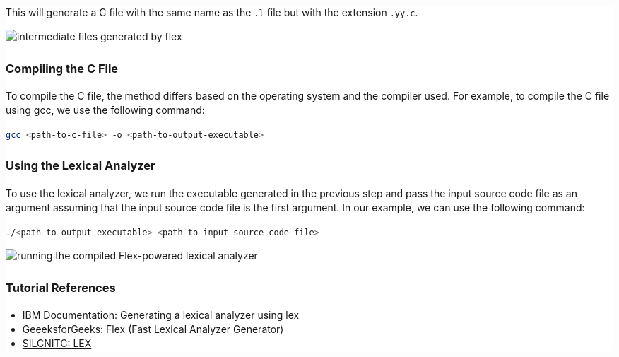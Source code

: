 This will generate a C file with the same name as the `.l` file but with the extension `.yy.c`.

![intermediate files generated by flex](LexicalAnalyzerGenerator/Images/intermediate.png)

### Compiling the C File

To compile the C file, the method differs based on the operating system and the compiler used. For example, to compile the C file using gcc, we use the following command:

```bash
gcc <path-to-c-file> -o <path-to-output-executable>
```

### Using the Lexical Analyzer

To use the lexical analyzer, we run the executable generated in the previous step and pass the input source code file as an argument assuming that the input source code file is the first argument. In our example, we can use the following command:

```bash
./<path-to-output-executable> <path-to-input-source-code-file>
```

![running the compiled Flex-powered lexical analyzer](LexicalAnalyzerGenerator/Images/final_lexer.png)

### Tutorial References

- [IBM Documentation: Generating a lexical analyzer using lex](https://www.ibm.com/docs/en/zos/2.4.0?topic=tools-generating-lexical-analyzer-using-lex)
- [GeeeksforGeeks: Flex (Fast Lexical Analyzer Generator)](https://www.geeksforgeeks.org/flex-fast-lexical-analyzer-generator/)
- [SILCNITC: LEX](https://silcnitc.github.io/lex.html)
